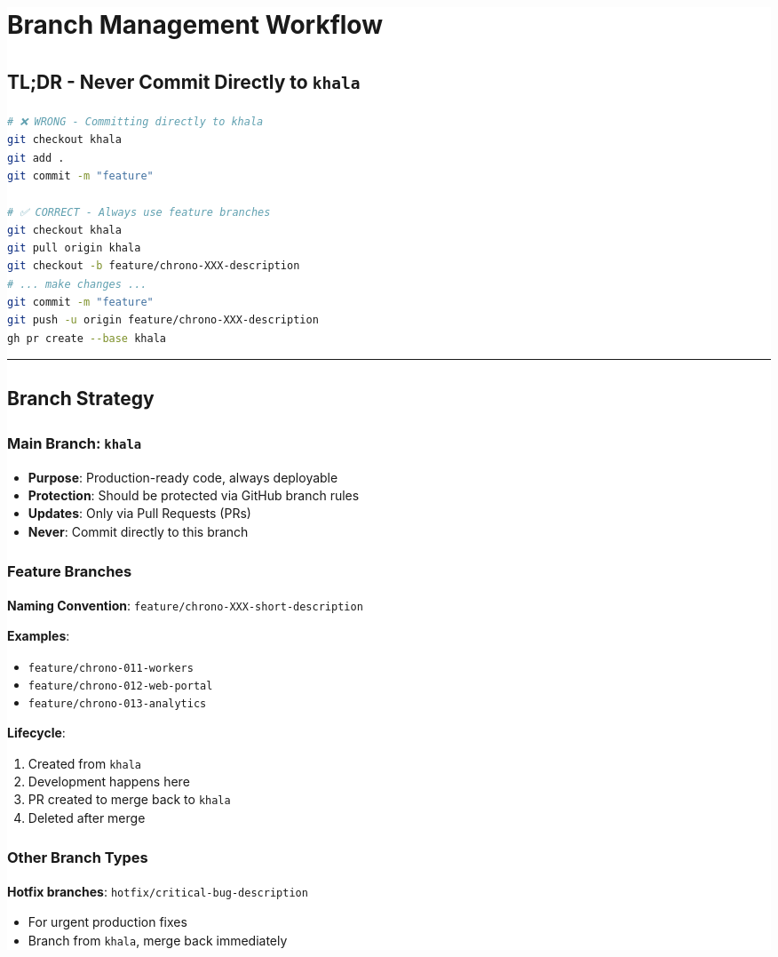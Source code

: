 # Branch Management Workflow

## TL;DR - Never Commit Directly to `khala`

```bash
# ❌ WRONG - Committing directly to khala
git checkout khala
git add .
git commit -m "feature"

# ✅ CORRECT - Always use feature branches
git checkout khala
git pull origin khala
git checkout -b feature/chrono-XXX-description
# ... make changes ...
git commit -m "feature"
git push -u origin feature/chrono-XXX-description
gh pr create --base khala
```

---

## Branch Strategy

### Main Branch: `khala`

- **Purpose**: Production-ready code, always deployable
- **Protection**: Should be protected via GitHub branch rules
- **Updates**: Only via Pull Requests (PRs)
- **Never**: Commit directly to this branch

### Feature Branches

**Naming Convention**: `feature/chrono-XXX-short-description`

**Examples**:
- `feature/chrono-011-workers`
- `feature/chrono-012-web-portal`
- `feature/chrono-013-analytics`

**Lifecycle**:
1. Created from `khala`
2. Development happens here
3. PR created to merge back to `khala`
4. Deleted after merge

### Other Branch Types

**Hotfix branches**: `hotfix/critical-bug-description`
- For urgent production fixes
- Branch from `khala`, merge back immediately
